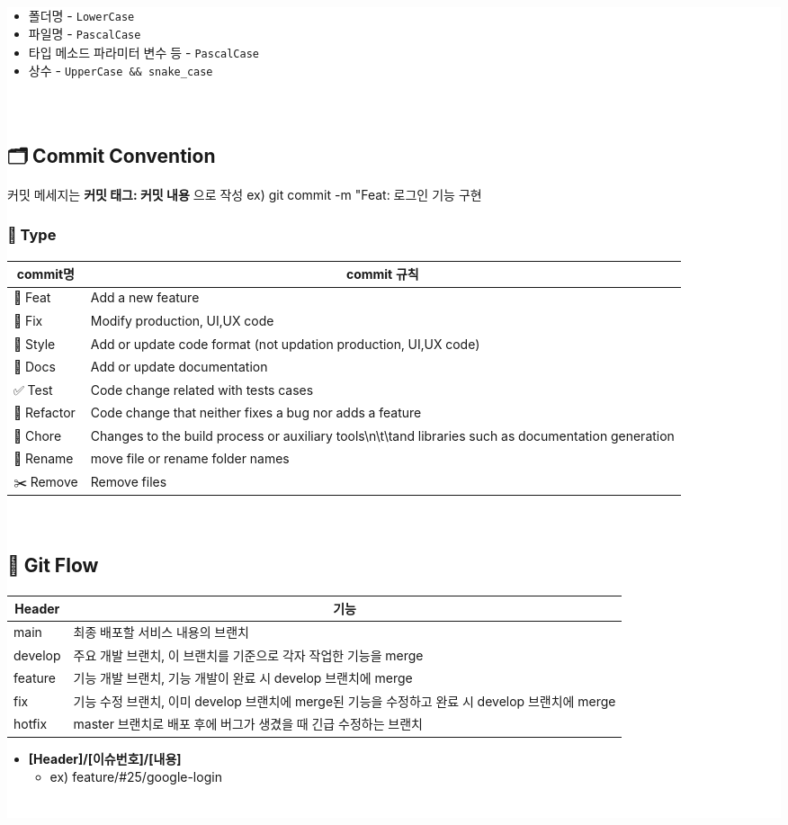 - 폴더명 - `LowerCase`
- 파일명 - `PascalCase`
- 타입 메소드 파라미터 변수 등 - `PascalCase`
- 상수 - `UpperCase && snake_case`
<br><br><br>

## **🗂️ Commit Convention**

커밋 메세지는 **커밋 태그: 커밋 내용** 으로 작성
ex) git commit -m "Feat: 로그인 기능 구현

### **📌 Type**

| commit명 | commit 규칙 |
| --- | --- |
| 📍 Feat | Add a new feature |
| 🔨 Fix | Modify production, UI,UX code |
| 🎨 Style | Add or update code format (not updation production, UI,UX code) |
| 📝 Docs | Add or update documentation |
| ✅ Test | Code change related with tests cases |
| 🤖 Refactor | Code change that neither fixes a bug nor adds a feature |
| 🚚 Chore | Changes to the build process or auxiliary tools\n\t\tand libraries such as documentation generation |
| 🔧 Rename | move file or rename folder names |
| ✂️ Remove | Remove files |

<br>

## **🐬 Git Flow**
| Header | 기능 |
| --- | --- |
| main | 최종 배포할 서비스 내용의 브랜치 |
| develop | 주요 개발 브랜치, 이 브랜치를 기준으로 각자 작업한 기능을 merge |
| feature | 기능 개발 브랜치, 기능 개발이 완료 시 develop 브랜치에 merge |
| fix | 기능 수정 브랜치, 이미 develop 브랜치에 merge된 기능을 수정하고 완료 시 develop 브랜치에 merge |
| hotfix | master 브랜치로 배포 후에 버그가 생겼을 때 긴급 수정하는 브랜치 |
- **[Header]/[이슈번호]/[내용]**
  - ex) feature/#25/google-login
<br>
